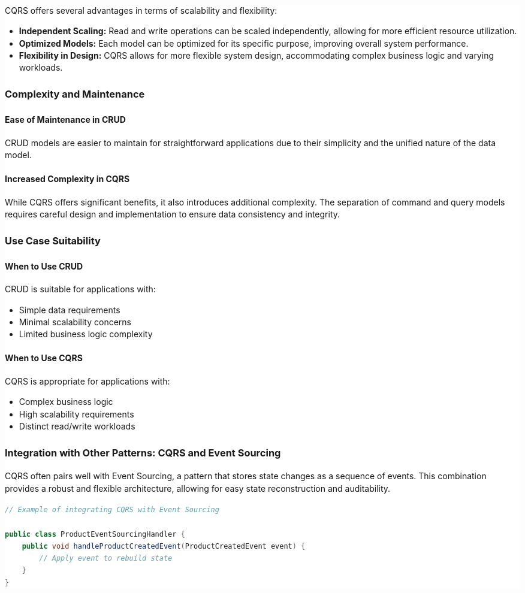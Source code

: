 CQRS offers several advantages in terms of scalability and flexibility:

- **Independent Scaling:** Read and write operations can be scaled independently, allowing for more efficient resource utilization.
- **Optimized Models:** Each model can be optimized for its specific purpose, improving overall system performance.
- **Flexibility in Design:** CQRS allows for more flexible system design, accommodating complex business logic and varying workloads.

### Complexity and Maintenance

#### Ease of Maintenance in CRUD

CRUD models are easier to maintain for straightforward applications due to their simplicity and the unified nature of the data model.

#### Increased Complexity in CQRS

While CQRS offers significant benefits, it also introduces additional complexity. The separation of command and query models requires careful design and implementation to ensure data consistency and integrity.

### Use Case Suitability

#### When to Use CRUD

CRUD is suitable for applications with:

- Simple data requirements
- Minimal scalability concerns
- Limited business logic complexity

#### When to Use CQRS

CQRS is appropriate for applications with:

- Complex business logic
- High scalability requirements
- Distinct read/write workloads

### Integration with Other Patterns: CQRS and Event Sourcing

CQRS often pairs well with Event Sourcing, a pattern that stores state changes as a sequence of events. This combination provides a robust and flexible architecture, allowing for easy state reconstruction and auditability.

```java
// Example of integrating CQRS with Event Sourcing

public class ProductEventSourcingHandler {
    public void handleProductCreatedEvent(ProductCreatedEvent event) {
        // Apply event to rebuild state
    }
}
```
